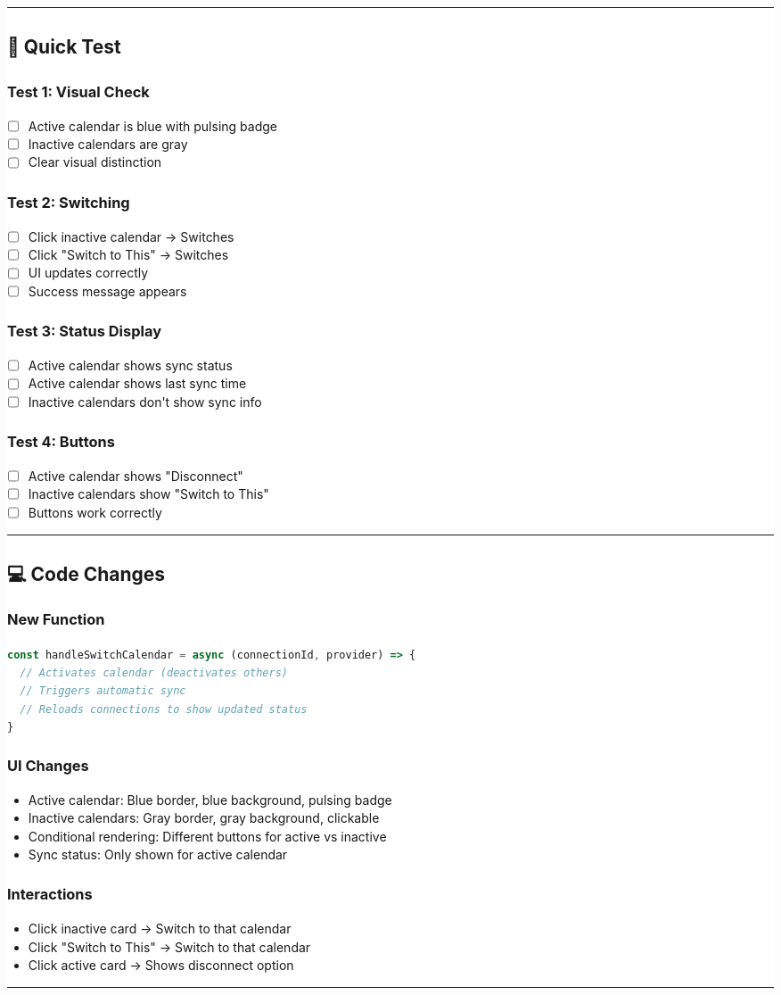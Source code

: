 
---

## 🧪 Quick Test

### Test 1: Visual Check
- [ ] Active calendar is blue with pulsing badge
- [ ] Inactive calendars are gray
- [ ] Clear visual distinction

### Test 2: Switching
- [ ] Click inactive calendar → Switches
- [ ] Click "Switch to This" → Switches
- [ ] UI updates correctly
- [ ] Success message appears

### Test 3: Status Display
- [ ] Active calendar shows sync status
- [ ] Active calendar shows last sync time
- [ ] Inactive calendars don't show sync info

### Test 4: Buttons
- [ ] Active calendar shows "Disconnect"
- [ ] Inactive calendars show "Switch to This"
- [ ] Buttons work correctly

---

## 💻 Code Changes

### New Function
```javascript
const handleSwitchCalendar = async (connectionId, provider) => {
  // Activates calendar (deactivates others)
  // Triggers automatic sync
  // Reloads connections to show updated status
}
```

### UI Changes
- Active calendar: Blue border, blue background, pulsing badge
- Inactive calendars: Gray border, gray background, clickable
- Conditional rendering: Different buttons for active vs inactive
- Sync status: Only shown for active calendar

### Interactions
- Click inactive card → Switch to that calendar
- Click "Switch to This" → Switch to that calendar
- Click active card → Shows disconnect option

---
